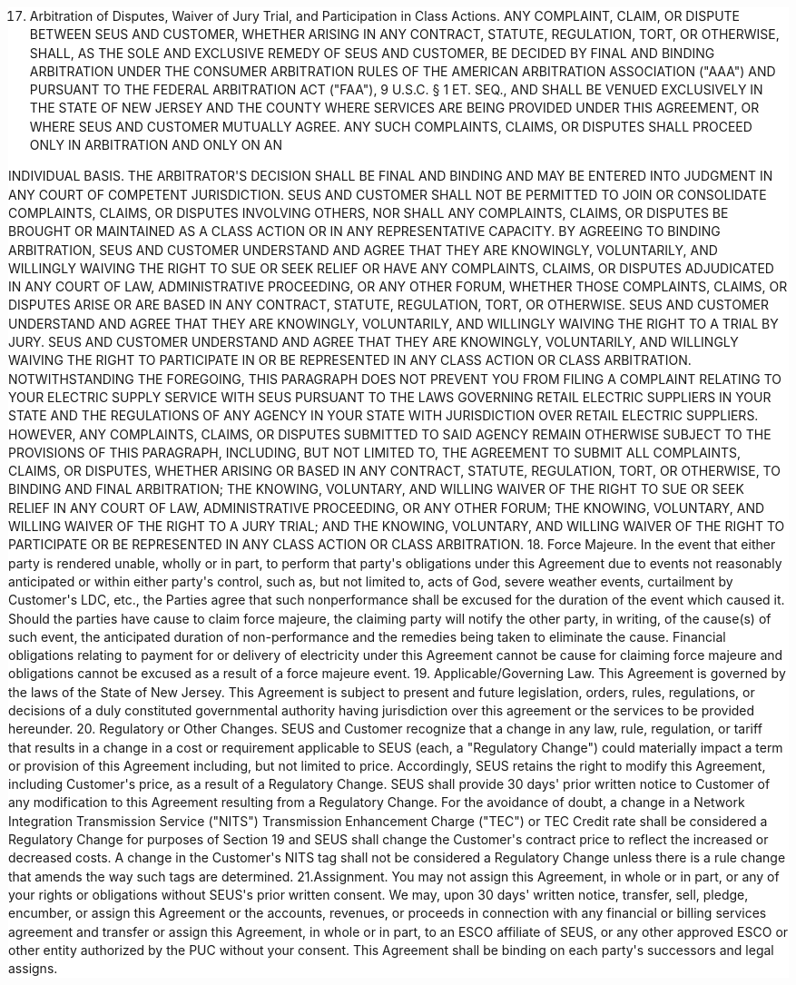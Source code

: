 17. Arbitration of Disputes, Waiver of Jury Trial, and Participation in Class Actions. ANY COMPLAINT, CLAIM, OR DISPUTE BETWEEN SEUS AND CUSTOMER, WHETHER ARISING IN ANY CONTRACT, STATUTE, REGULATION, TORT, OR OTHERWISE, SHALL, AS THE SOLE AND EXCLUSIVE REMEDY OF SEUS AND CUSTOMER, BE DECIDED BY FINAL AND BINDING ARBITRATION UNDER THE CONSUMER ARBITRATION RULES OF THE AMERICAN ARBITRATION ASSOCIATION ("AAA") AND PURSUANT TO THE FEDERAL ARBITRATION ACT ("FAA"), 9 U.S.C. § 1 ET. SEQ., AND SHALL BE VENUED EXCLUSIVELY IN THE STATE OF NEW JERSEY AND THE COUNTY WHERE SERVICES ARE BEING PROVIDED UNDER THIS AGREEMENT, OR WHERE SEUS AND CUSTOMER MUTUALLY AGREE. ANY SUCH COMPLAINTS, CLAIMS, OR DISPUTES SHALL PROCEED ONLY IN ARBITRATION AND ONLY ON AN

INDIVIDUAL BASIS. THE ARBITRATOR'S DECISION SHALL BE FINAL AND BINDING AND MAY BE ENTERED INTO JUDGMENT IN ANY COURT OF COMPETENT JURISDICTION. SEUS AND CUSTOMER SHALL NOT BE PERMITTED TO JOIN OR CONSOLIDATE COMPLAINTS, CLAIMS, OR DISPUTES INVOLVING OTHERS, NOR SHALL ANY COMPLAINTS, CLAIMS, OR DISPUTES BE BROUGHT OR MAINTAINED AS A CLASS ACTION OR IN ANY REPRESENTATIVE CAPACITY.
BY AGREEING TO BINDING ARBITRATION, SEUS AND CUSTOMER UNDERSTAND AND AGREE THAT THEY ARE KNOWINGLY, VOLUNTARILY, AND WILLINGLY WAIVING THE RIGHT TO SUE OR SEEK RELIEF OR HAVE ANY COMPLAINTS, CLAIMS, OR DISPUTES ADJUDICATED IN ANY COURT OF LAW, ADMINISTRATIVE PROCEEDING, OR ANY OTHER FORUM, WHETHER THOSE COMPLAINTS, CLAIMS, OR DISPUTES ARISE OR ARE BASED IN ANY CONTRACT, STATUTE, REGULATION, TORT, OR OTHERWISE. SEUS AND CUSTOMER UNDERSTAND AND AGREE THAT THEY ARE KNOWINGLY, VOLUNTARILY, AND WILLINGLY WAIVING THE RIGHT TO A TRIAL BY JURY. SEUS AND CUSTOMER UNDERSTAND AND AGREE THAT THEY ARE KNOWINGLY, VOLUNTARILY, AND WILLINGLY WAIVING THE RIGHT TO PARTICIPATE IN OR BE REPRESENTED IN ANY CLASS ACTION OR CLASS ARBITRATION.
NOTWITHSTANDING THE FOREGOING, THIS PARAGRAPH DOES NOT PREVENT YOU FROM FILING A COMPLAINT RELATING TO YOUR ELECTRIC SUPPLY SERVICE WITH SEUS PURSUANT TO THE LAWS GOVERNING RETAIL ELECTRIC SUPPLIERS IN YOUR STATE AND THE REGULATIONS OF ANY AGENCY IN YOUR STATE WITH JURISDICTION OVER RETAIL ELECTRIC SUPPLIERS. HOWEVER, ANY COMPLAINTS, CLAIMS, OR DISPUTES SUBMITTED TO SAID AGENCY REMAIN OTHERWISE SUBJECT TO THE PROVISIONS OF THIS PARAGRAPH, INCLUDING, BUT NOT LIMITED TO, THE AGREEMENT TO SUBMIT ALL COMPLAINTS, CLAIMS, OR DISPUTES, WHETHER ARISING OR BASED IN ANY CONTRACT, STATUTE, REGULATION, TORT, OR OTHERWISE, TO BINDING AND FINAL ARBITRATION; THE KNOWING, VOLUNTARY, AND WILLING WAIVER OF THE RIGHT TO SUE OR SEEK RELIEF IN ANY COURT OF LAW, ADMINISTRATIVE PROCEEDING, OR ANY OTHER FORUM; THE KNOWING, VOLUNTARY, AND WILLING WAIVER OF THE RIGHT TO A JURY TRIAL; AND THE KNOWING, VOLUNTARY, AND WILLING WAIVER OF THE RIGHT TO PARTICIPATE OR BE REPRESENTED IN ANY CLASS ACTION OR CLASS ARBITRATION.
18. Force Majeure. In the event that either party is rendered unable, wholly or in part, to perform that party's obligations under this Agreement due to events not reasonably anticipated or within either party's control, such as, but not limited to, acts of God, severe weather events, curtailment by Customer's LDC, etc., the Parties agree that such nonperformance shall be excused for the duration of the event which caused it. Should the parties have cause to claim force majeure, the claiming party will notify the other party, in writing, of the cause(s) of such event, the anticipated duration of non-performance and the remedies being taken to eliminate the cause. Financial obligations relating to payment for or delivery of electricity under this Agreement cannot be
cause for claiming force majeure and obligations cannot be excused as a result of a force majeure event.
19. Applicable/Governing Law. This Agreement is governed by the laws of the State of New Jersey. This Agreement is subject to present and future legislation, orders, rules, regulations, or decisions of a duly constituted governmental authority having jurisdiction over this agreement or the services to be provided hereunder.
20. Regulatory or Other Changes. SEUS and Customer recognize that a change in any law, rule, regulation, or tariff that results in a change in a cost or requirement applicable to SEUS (each, a "Regulatory Change") could materially impact a term or provision of this Agreement including, but not limited to price. Accordingly, SEUS retains the right to modify this Agreement, including Customer's price, as a result of a Regulatory Change. SEUS shall provide 30 days' prior written notice to Customer of any modification to this Agreement resulting from a Regulatory Change. For the avoidance of doubt, a change in a Network Integration Transmission Service ("NITS") Transmission Enhancement Charge ("TEC") or TEC Credit rate shall be considered a Regulatory Change for purposes of Section 19 and SEUS shall change the Customer's contract price to reflect the increased or decreased costs. A change in the Customer's NITS tag shall not be considered a Regulatory Change unless there is a rule change that amends the way such tags are determined.
21.Assignment. You may not assign this Agreement, in whole or in part, or any of your rights or obligations without SEUS's prior written consent. We may, upon 30 days' written notice, transfer, sell, pledge, encumber, or assign this Agreement or the accounts, revenues, or proceeds in connection with any financial or billing services agreement and transfer or assign this Agreement, in whole or in part, to an ESCO affiliate of SEUS, or any other approved ESCO or other entity authorized by the PUC without your consent. This Agreement shall be binding on each party's successors and legal assigns.